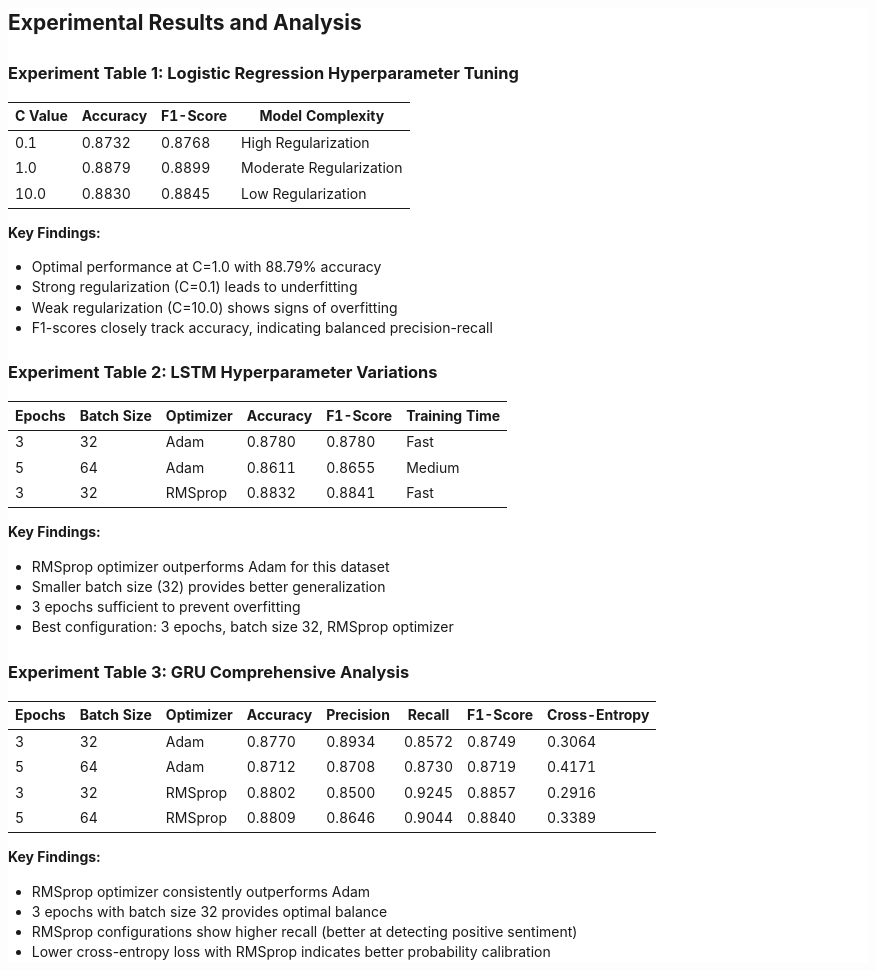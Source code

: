 ## Experimental Results and Analysis

### Experiment Table 1: Logistic Regression Hyperparameter Tuning

| C Value | Accuracy | F1-Score | Model Complexity |
|---------|----------|----------|------------------|
| 0.1     | 0.8732   | 0.8768   | High Regularization |
| 1.0     | 0.8879   | 0.8899   | Moderate Regularization |
| 10.0    | 0.8830   | 0.8845   | Low Regularization |

**Key Findings:**
- Optimal performance at C=1.0 with 88.79% accuracy
- Strong regularization (C=0.1) leads to underfitting
- Weak regularization (C=10.0) shows signs of overfitting
- F1-scores closely track accuracy, indicating balanced precision-recall

### Experiment Table 2: LSTM Hyperparameter Variations

| Epochs | Batch Size | Optimizer | Accuracy | F1-Score | Training Time |
|--------|------------|-----------|----------|----------|---------------|
| 3      | 32         | Adam      | 0.8780   | 0.8780   | Fast |
| 5      | 64         | Adam      | 0.8611   | 0.8655   | Medium |
| 3      | 32         | RMSprop   | 0.8832   | 0.8841   | Fast |

**Key Findings:**
- RMSprop optimizer outperforms Adam for this dataset
- Smaller batch size (32) provides better generalization
- 3 epochs sufficient to prevent overfitting
- Best configuration: 3 epochs, batch size 32, RMSprop optimizer

### Experiment Table 3: GRU Comprehensive Analysis

| Epochs | Batch Size | Optimizer | Accuracy | Precision | Recall | F1-Score | Cross-Entropy |
|--------|------------|-----------|----------|-----------|--------|----------|---------------|
| 3      | 32         | Adam      | 0.8770   | 0.8934    | 0.8572 | 0.8749   | 0.3064 |
| 5      | 64         | Adam      | 0.8712   | 0.8708    | 0.8730 | 0.8719   | 0.4171 |
| 3      | 32         | RMSprop   | 0.8802   | 0.8500    | 0.9245 | 0.8857   | 0.2916 |
| 5      | 64         | RMSprop   | 0.8809   | 0.8646    | 0.9044 | 0.8840   | 0.3389 |

**Key Findings:**
- RMSprop optimizer consistently outperforms Adam
- 3 epochs with batch size 32 provides optimal balance
- RMSprop configurations show higher recall (better at detecting positive sentiment)
- Lower cross-entropy loss with RMSprop indicates better probability calibration
